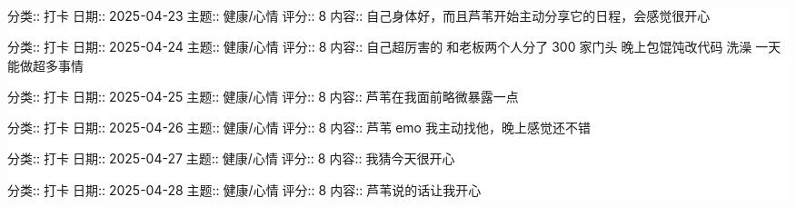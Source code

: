 


分类:: 打卡
日期:: 2025-04-23
主题:: 健康/心情
评分:: 8
内容:: 自己身体好，而且芦苇开始主动分享它的日程，会感觉很开心




分类:: 打卡
日期:: 2025-04-24
主题:: 健康/心情
评分:: 8
内容:: 自己超厉害的
和老板两个人分了 300 家门头
晚上包馄饨改代码
洗澡
一天能做超多事情




分类:: 打卡
日期:: 2025-04-25
主题:: 健康/心情
评分:: 8
内容:: 芦苇在我面前略微暴露一点




分类:: 打卡
日期:: 2025-04-26
主题:: 健康/心情
评分:: 8
内容:: 芦苇 emo 我主动找他，晚上感觉还不错




分类:: 打卡
日期:: 2025-04-27
主题:: 健康/心情
评分:: 8
内容:: 我猜今天很开心








分类:: 打卡
日期:: 2025-04-28
主题:: 健康/心情
评分:: 8
内容:: 芦苇说的话让我开心



